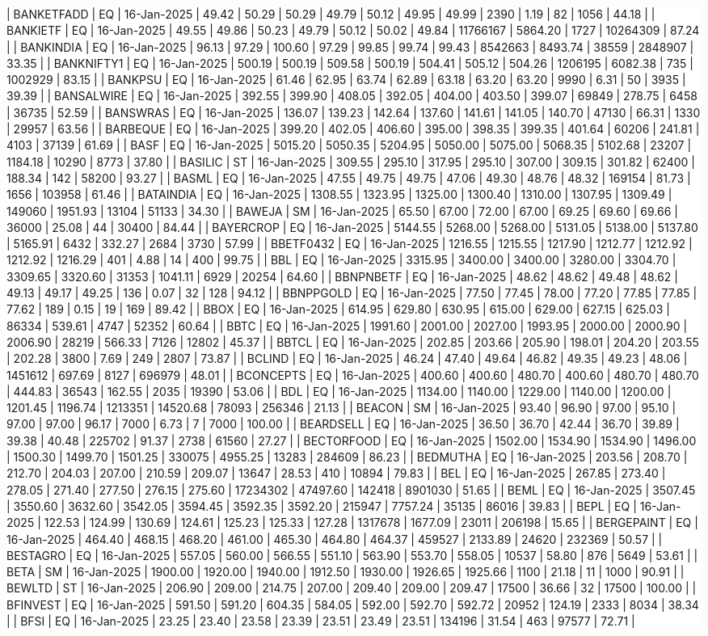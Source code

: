 | BANKETFADD | EQ | 16-Jan-2025 | 49.42 | 50.29 | 50.29 | 49.79 | 50.12 | 49.95 | 49.99 | 2390 | 1.19 | 82 | 1056 | 44.18 |
| BANKIETF | EQ | 16-Jan-2025 | 49.55 | 49.86 | 50.23 | 49.79 | 50.12 | 50.02 | 49.84 | 11766167 | 5864.20 | 1727 | 10264309 | 87.24 |
| BANKINDIA | EQ | 16-Jan-2025 | 96.13 | 97.29 | 100.60 | 97.29 | 99.85 | 99.74 | 99.43 | 8542663 | 8493.74 | 38559 | 2848907 | 33.35 |
| BANKNIFTY1 | EQ | 16-Jan-2025 | 500.19 | 500.19 | 509.58 | 500.19 | 504.41 | 505.12 | 504.26 | 1206195 | 6082.38 | 735 | 1002929 | 83.15 |
| BANKPSU | EQ | 16-Jan-2025 | 61.46 | 62.95 | 63.74 | 62.89 | 63.18 | 63.20 | 63.20 | 9990 | 6.31 | 50 | 3935 | 39.39 |
| BANSALWIRE | EQ | 16-Jan-2025 | 392.55 | 399.90 | 408.05 | 392.05 | 404.00 | 403.50 | 399.07 | 69849 | 278.75 | 6458 | 36735 | 52.59 |
| BANSWRAS | EQ | 16-Jan-2025 | 136.07 | 139.23 | 142.64 | 137.60 | 141.61 | 141.05 | 140.70 | 47130 | 66.31 | 1330 | 29957 | 63.56 |
| BARBEQUE | EQ | 16-Jan-2025 | 399.20 | 402.05 | 406.60 | 395.00 | 398.35 | 399.35 | 401.64 | 60206 | 241.81 | 4103 | 37139 | 61.69 |
| BASF | EQ | 16-Jan-2025 | 5015.20 | 5050.35 | 5204.95 | 5050.00 | 5075.00 | 5068.35 | 5102.68 | 23207 | 1184.18 | 10290 | 8773 | 37.80 |
| BASILIC | ST | 16-Jan-2025 | 309.55 | 295.10 | 317.95 | 295.10 | 307.00 | 309.15 | 301.82 | 62400 | 188.34 | 142 | 58200 | 93.27 |
| BASML | EQ | 16-Jan-2025 | 47.55 | 49.75 | 49.75 | 47.06 | 49.30 | 48.76 | 48.32 | 169154 | 81.73 | 1656 | 103958 | 61.46 |
| BATAINDIA | EQ | 16-Jan-2025 | 1308.55 | 1323.95 | 1325.00 | 1300.40 | 1310.00 | 1307.95 | 1309.49 | 149060 | 1951.93 | 13104 | 51133 | 34.30 |
| BAWEJA | SM | 16-Jan-2025 | 65.50 | 67.00 | 72.00 | 67.00 | 69.25 | 69.60 | 69.66 | 36000 | 25.08 | 44 | 30400 | 84.44 |
| BAYERCROP | EQ | 16-Jan-2025 | 5144.55 | 5268.00 | 5268.00 | 5131.05 | 5138.00 | 5137.80 | 5165.91 | 6432 | 332.27 | 2684 | 3730 | 57.99 |
| BBETF0432 | EQ | 16-Jan-2025 | 1216.55 | 1215.55 | 1217.90 | 1212.77 | 1212.92 | 1212.92 | 1216.29 | 401 | 4.88 | 14 | 400 | 99.75 |
| BBL | EQ | 16-Jan-2025 | 3315.95 | 3400.00 | 3400.00 | 3280.00 | 3304.70 | 3309.65 | 3320.60 | 31353 | 1041.11 | 6929 | 20254 | 64.60 |
| BBNPNBETF | EQ | 16-Jan-2025 | 48.62 | 48.62 | 49.48 | 48.62 | 49.13 | 49.17 | 49.25 | 136 | 0.07 | 32 | 128 | 94.12 |
| BBNPPGOLD | EQ | 16-Jan-2025 | 77.50 | 77.45 | 78.00 | 77.20 | 77.85 | 77.85 | 77.62 | 189 | 0.15 | 19 | 169 | 89.42 |
| BBOX | EQ | 16-Jan-2025 | 614.95 | 629.80 | 630.95 | 615.00 | 629.00 | 627.15 | 625.03 | 86334 | 539.61 | 4747 | 52352 | 60.64 |
| BBTC | EQ | 16-Jan-2025 | 1991.60 | 2001.00 | 2027.00 | 1993.95 | 2000.00 | 2000.90 | 2006.90 | 28219 | 566.33 | 7126 | 12802 | 45.37 |
| BBTCL | EQ | 16-Jan-2025 | 202.85 | 203.66 | 205.90 | 198.01 | 204.20 | 203.55 | 202.28 | 3800 | 7.69 | 249 | 2807 | 73.87 |
| BCLIND | EQ | 16-Jan-2025 | 46.24 | 47.40 | 49.64 | 46.82 | 49.35 | 49.23 | 48.06 | 1451612 | 697.69 | 8127 | 696979 | 48.01 |
| BCONCEPTS | EQ | 16-Jan-2025 | 400.60 | 400.60 | 480.70 | 400.60 | 480.70 | 480.70 | 444.83 | 36543 | 162.55 | 2035 | 19390 | 53.06 |
| BDL | EQ | 16-Jan-2025 | 1134.00 | 1140.00 | 1229.00 | 1140.00 | 1200.00 | 1201.45 | 1196.74 | 1213351 | 14520.68 | 78093 | 256346 | 21.13 |
| BEACON | SM | 16-Jan-2025 | 93.40 | 96.90 | 97.00 | 95.10 | 97.00 | 97.00 | 96.17 | 7000 | 6.73 | 7 | 7000 | 100.00 |
| BEARDSELL | EQ | 16-Jan-2025 | 36.50 | 36.70 | 42.44 | 36.70 | 39.89 | 39.38 | 40.48 | 225702 | 91.37 | 2738 | 61560 | 27.27 |
| BECTORFOOD | EQ | 16-Jan-2025 | 1502.00 | 1534.90 | 1534.90 | 1496.00 | 1500.30 | 1499.70 | 1501.25 | 330075 | 4955.25 | 13283 | 284609 | 86.23 |
| BEDMUTHA | EQ | 16-Jan-2025 | 203.56 | 208.70 | 212.70 | 204.03 | 207.00 | 210.59 | 209.07 | 13647 | 28.53 | 410 | 10894 | 79.83 |
| BEL | EQ | 16-Jan-2025 | 267.85 | 273.40 | 278.05 | 271.40 | 277.50 | 276.15 | 275.60 | 17234302 | 47497.60 | 142418 | 8901030 | 51.65 |
| BEML | EQ | 16-Jan-2025 | 3507.45 | 3550.60 | 3632.60 | 3542.05 | 3594.45 | 3592.35 | 3592.20 | 215947 | 7757.24 | 35135 | 86016 | 39.83 |
| BEPL | EQ | 16-Jan-2025 | 122.53 | 124.99 | 130.69 | 124.61 | 125.23 | 125.33 | 127.28 | 1317678 | 1677.09 | 23011 | 206198 | 15.65 |
| BERGEPAINT | EQ | 16-Jan-2025 | 464.40 | 468.15 | 468.20 | 461.00 | 465.30 | 464.80 | 464.37 | 459527 | 2133.89 | 24620 | 232369 | 50.57 |
| BESTAGRO | EQ | 16-Jan-2025 | 557.05 | 560.00 | 566.55 | 551.10 | 563.90 | 553.70 | 558.05 | 10537 | 58.80 | 876 | 5649 | 53.61 |
| BETA | SM | 16-Jan-2025 | 1900.00 | 1920.00 | 1940.00 | 1912.50 | 1930.00 | 1926.65 | 1925.66 | 1100 | 21.18 | 11 | 1000 | 90.91 |
| BEWLTD | ST | 16-Jan-2025 | 206.90 | 209.00 | 214.75 | 207.00 | 209.40 | 209.00 | 209.47 | 17500 | 36.66 | 32 | 17500 | 100.00 |
| BFINVEST | EQ | 16-Jan-2025 | 591.50 | 591.20 | 604.35 | 584.05 | 592.00 | 592.70 | 592.72 | 20952 | 124.19 | 2333 | 8034 | 38.34 |
| BFSI | EQ | 16-Jan-2025 | 23.25 | 23.40 | 23.58 | 23.39 | 23.51 | 23.49 | 23.51 | 134196 | 31.54 | 463 | 97577 | 72.71 |